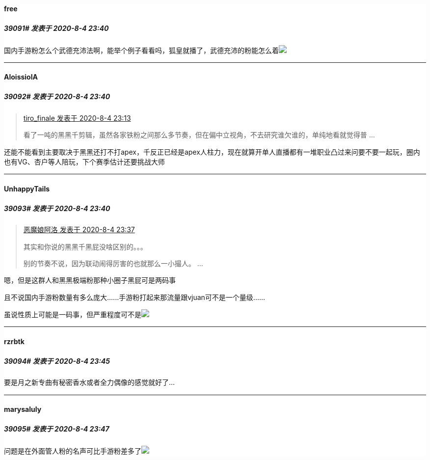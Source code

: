 ####  free  
##### 39091#       发表于 2020-8-4 23:40


国内手游粉怎么个武德充沛法啊，能举个例子看看吗，狐皇就播了，武德充沛的粉能怎么着<img src="https://static.saraba1st.com/image/smiley/face2017/044.png" referrerpolicy="no-referrer">


*****

####  AloissiolA  
##### 39092#       发表于 2020-8-4 23:40


<blockquote><a href="httphttps://bbs.saraba1st.com/2b/forum.php?mod=redirect&amp;goto=findpost&amp;pid=48319602&amp;ptid=1941579" target="_blank">tiro_finale 发表于 2020-8-4 23:13</a>

看了一吨的黑黑千剪辑，虽然各家铁粉之间那么多节奏，但在偏中立视角，不去研究谁欠谁的，单纯地看就觉得普 ...</blockquote>
还能不能看到主要取决于黑黑还打不打apex，千反正已经是apex人柱力，现在就算开单人直播都有一堆职业凸过来问要不要一起玩，圈内也有VG、杏户等人陪玩，下个赛季估计还要挑战大师


*****

####  UnhappyTails  
##### 39093#       发表于 2020-8-4 23:40


<blockquote><a href="httphttps://bbs.saraba1st.com/2b/forum.php?mod=redirect&amp;goto=findpost&amp;pid=48319791&amp;ptid=1941579" target="_blank">恶魔娘阿洛 发表于 2020-8-4 23:37</a>

其实和你说的黑黑千黑屁没啥区别的。。。


别的节奏不说，因为联动闹得厉害的也就那么一小撮人。 ...</blockquote>

嗯，但是这群人和黑黑极端粉那种小圈子黑屁可是两码事


且不说国内手游粉数量有多么庞大......手游粉打起来那流量跟vjuan可不是一个量级......


虽说性质上可能是一码事，但严重程度可不是<img src="https://static.saraba1st.com/image/smiley/face2017/118.png" referrerpolicy="no-referrer"> 


*****

####  rzrbtk  
##### 39094#       发表于 2020-8-4 23:45


要是月之新专曲有秘密香水或者全力偶像的感觉就好了...


*****

####  marysaluly  
##### 39095#       发表于 2020-8-4 23:47


问题是在外面管人粉的名声可比手游粉差多了<img src="https://static.saraba1st.com/image/smiley/face2017/067.png" referrerpolicy="no-referrer">
